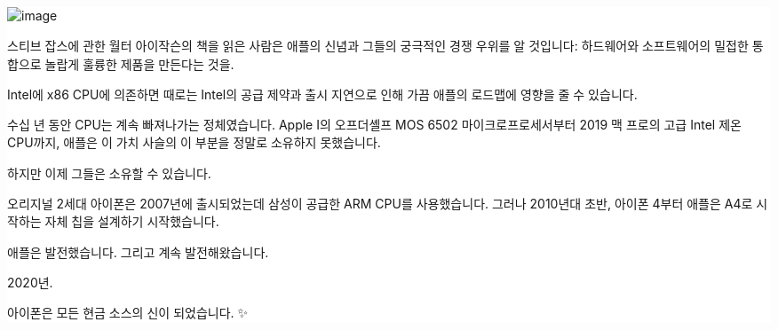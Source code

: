 ![image](/assets/img/2024-07-13-ThroughtheAgesAppleCPUArchitecture_12.png)



<ins class="adsbygoogle"
     style="display:block"
     data-ad-client="ca-pub-4877378276818686"
     data-ad-slot="1107185301"
     data-ad-format="auto"
     data-full-width-responsive="true"></ins>

<script>
     (adsbygoogle = window.adsbygoogle || []).push({});
</script>

스티브 잡스에 관한 월터 아이작슨의 책을 읽은 사람은 애플의 신념과 그들의 궁극적인 경쟁 우위를 알 것입니다: 하드웨어와 소프트웨어의 밀접한 통합으로 놀랍게 훌륭한 제품을 만든다는 것을.

Intel에 x86 CPU에 의존하면 때로는 Intel의 공급 제약과 출시 지연으로 인해 가끔 애플의 로드맵에 영향을 줄 수 있습니다.

수십 년 동안 CPU는 계속 빠져나가는 정체였습니다. Apple I의 오프더셸프 MOS 6502 마이크로프로세서부터 2019 맥 프로의 고급 Intel 제온 CPU까지, 애플은 이 가치 사슬의 이 부분을 정말로 소유하지 못했습니다.

하지만 이제 그들은 소유할 수 있습니다.



<ins class="adsbygoogle"
     style="display:block"
     data-ad-client="ca-pub-4877378276818686"
     data-ad-slot="1107185301"
     data-ad-format="auto"
     data-full-width-responsive="true"></ins>

<script>
     (adsbygoogle = window.adsbygoogle || []).push({});
</script>

오리지널 2세대 아이폰은 2007년에 출시되었는데 삼성이 공급한 ARM CPU를 사용했습니다. 그러나 2010년대 초반, 아이폰 4부터 애플은 A4로 시작하는 자체 칩을 설계하기 시작했습니다.

애플은 발전했습니다. 그리고 계속 발전해왔습니다.

2020년.

아이폰은 모든 현금 소스의 신이 되었습니다. ✨



<ins class="adsbygoogle"
     style="display:block"
     data-ad-client="ca-pub-4877378276818686"
     data-ad-slot="1107185301"
     data-ad-format="auto"
     data-full-width-responsive="true"></ins>

<script>
     (adsbygoogle = window.adsbygoogle || []).push({});
</script>
